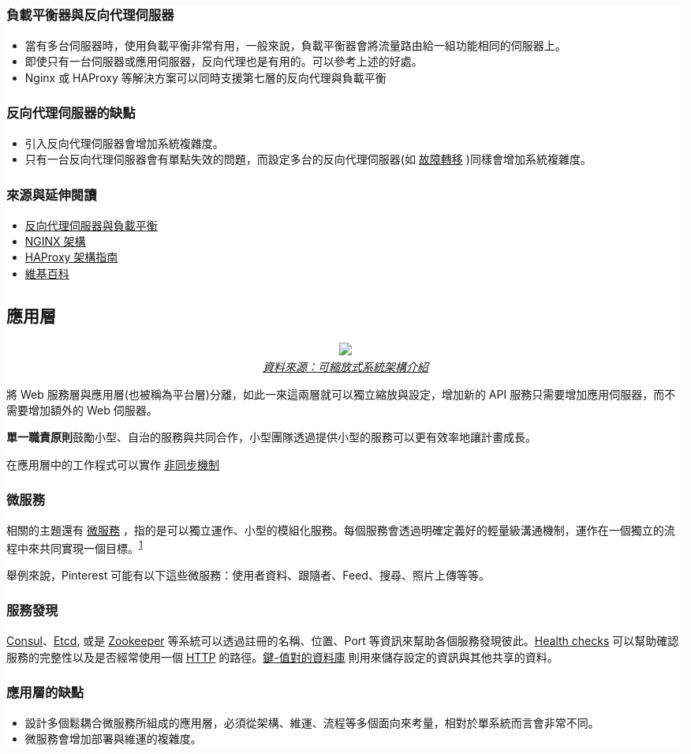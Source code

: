 ### 負載平衡器與反向代理伺服器

* 當有多台伺服器時，使用負載平衡非常有用，一般來說，負載平衡器會將流量路由給一組功能相同的伺服器上。
* 即使只有一台伺服器或應用伺服器，反向代理也是有用的。可以參考上述的好處。
* Nginx 或 HAProxy 等解決方案可以同時支援第七層的反向代理與負載平衡

### 反向代理伺服器的缺點

* 引入反向代理伺服器會增加系統複雜度。
* 只有一台反向代理伺服器會有單點失效的問題，而設定多台的反向代理伺服器(如 [故障轉移](https://en.wikipedia.org/wiki/Failover) )同樣會增加系統複雜度。

### 來源與延伸閱讀

* [反向代理伺服器與負載平衡](https://www.nginx.com/resources/glossary/reverse-proxy-vs-load-balancer/)
* [NGINX 架構](https://www.nginx.com/blog/inside-nginx-how-we-designed-for-performance-scale/)
* [HAProxy 架構指南](http://www.haproxy.org/download/1.2/doc/architecture.txt)
* [維基百科](https://en.wikipedia.org/wiki/Reverse_proxy)

## 應用層

<p align="center">
  <img src="http://i.imgur.com/yB5SYwm.png">
  <br/>
  <i><a href=http://lethain.com/introduction-to-architecting-systems-for-scale/#platform_layer>資料來源：可縮放式系統架構介紹</a></i>
</p>

將 Web 服務層與應用層(也被稱為平台層)分離，如此一來這兩層就可以獨立縮放與設定，增加新的 API 服務只需要增加應用伺服器，而不需要增加額外的 Web 伺服器。

**單一職責原則**鼓勵小型、自治的服務與共同合作，小型團隊透過提供小型的服務可以更有效率地讓計畫成長。

在應用層中的工作程式可以實作 [非同步機制](#非同步機制)

### 微服務

相關的主題還有 [微服務](https://en.wikipedia.org/wiki/Microservices) ，指的是可以獨立運作、小型的模組化服務。每個服務會透過明確定義好的輕量級溝通機制，運作在一個獨立的流程中來共同實現一個目標。<sup><a href=https://smartbear.com/learn/api-design/what-are-microservices>1</a></sup>

舉例來說，Pinterest 可能有以下這些微服務：使用者資料、跟隨者、Feed、搜尋、照片上傳等等。

### 服務發現

[Consul](https://www.consul.io/docs/index.html)、[Etcd](https://coreos.com/etcd/docs/latest), 或是 [Zookeeper](http://www.slideshare.net/sauravhaloi/introduction-to-apache-zookeeper) 等系統可以透過註冊的名稱、位置、Port 等資訊來幫助各個服務發現彼此。[Health checks](https://www.consul.io/intro/getting-started/checks.html) 可以幫助確認服務的完整性以及是否經常使用一個 [HTTP](#hypertext-transfer-protocol-http) 的路徑。[鍵-值對的資料庫](#鍵-值對的資料庫) 則用來儲存設定的資訊與其他共享的資料。

### 應用層的缺點

* 設計多個鬆耦合微服務所組成的應用層，必須從架構、維運、流程等多個面向來考量，相對於單系統而言會非常不同。
* 微服務會增加部署與維運的複雜度。
